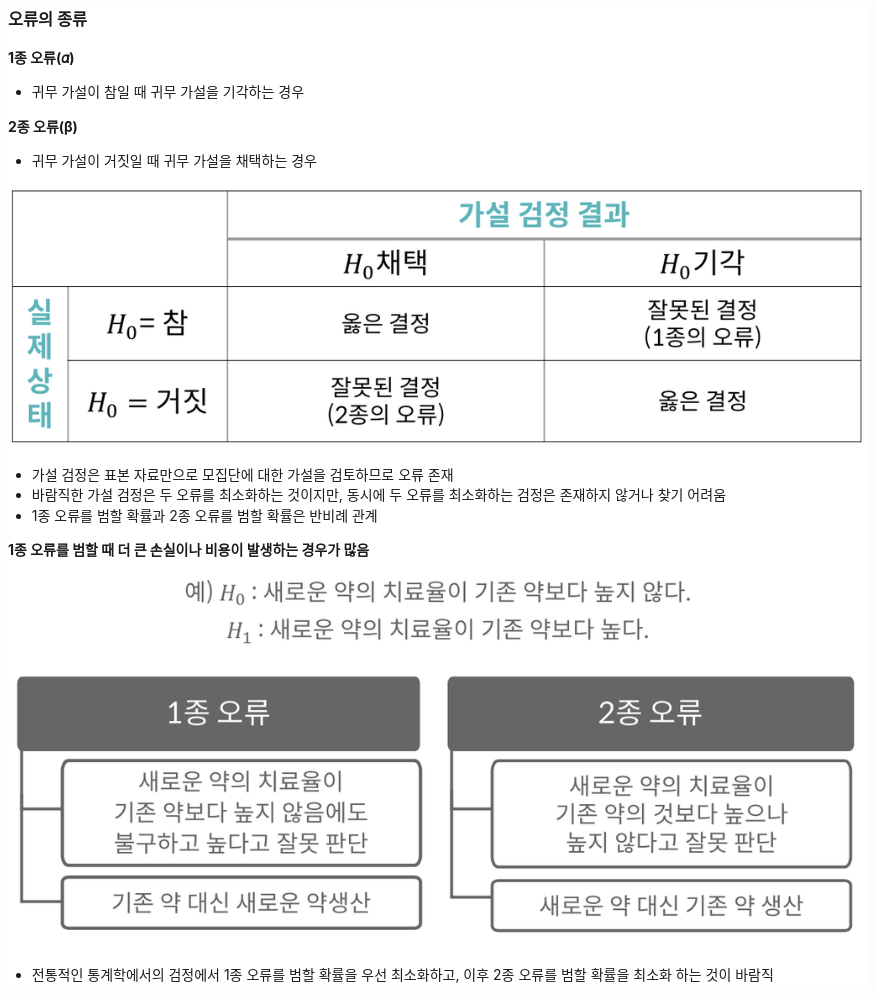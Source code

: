 ### 오류의 종류

**1종 오류(𝛼)**

- 귀무 가설이 참일 때 귀무 가설을 기각하는 경우

**2종 오류(β)**

- 귀무 가설이 거짓일 때 귀무 가설을 채택하는 경우

![오류의 종류](./images/statistics_study/error.png)

- 가설 검정은 표본 자료만으로 모집단에 대한 가설을 검토하므로 오류 존재
- 바람직한 가설 검정은 두 오류를 최소화하는 것이지만, 동시에 두 오류를 최소화하는 검정은 존재하지 않거나 찾기 어려움
- 1종 오류를 범할 확률과 2종 오류를 범할 확률은 반비례 관계

**1종 오류를 범할 때 더 큰 손실이나 비용이 발생하는 경우가 많음**

![오류의 종류](./images/statistics_study/error2.png)

- 전통적인 통계학에서의 검정에서 1종 오류를 범할 확률을 우선 최소화하고, 이후 2종 오류를 범할 확률을 최소화 하는 것이 바람직
